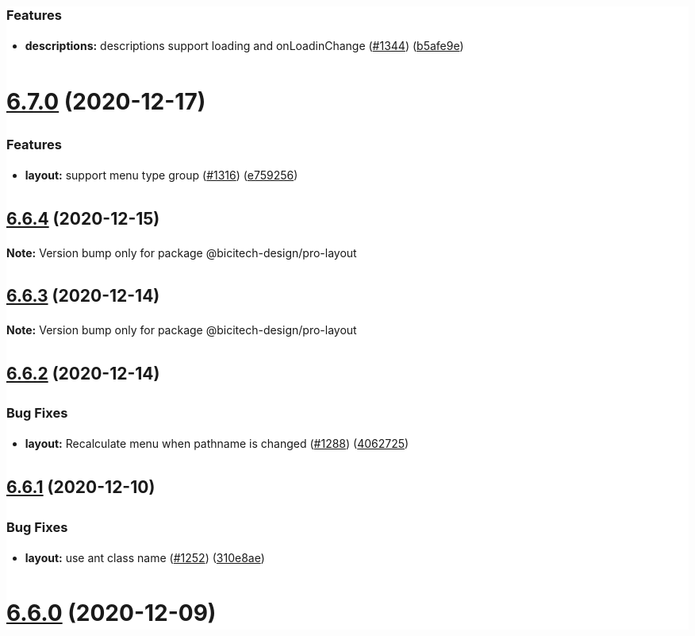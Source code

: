 ### Features

- **descriptions:** descriptions support loading and onLoadinChange ([#1344](https://github.com/ant-design/pro-components/issues/1344)) ([b5afe9e](https://github.com/ant-design/pro-components/commit/b5afe9e6fd9dc1b06ef0e76b63aa6c7ab05bc3eb))

# [6.7.0](https://github.com/ant-design/pro-components/compare/@bicitech-design/pro-layout@6.6.4...@bicitech-design/pro-layout@6.7.0) (2020-12-17)

### Features

- **layout:** support menu type group ([#1316](https://github.com/ant-design/pro-components/issues/1316)) ([e759256](https://github.com/ant-design/pro-components/commit/e75925644e35c876950ec21339fb0f9fd88168d6))

## [6.6.4](https://github.com/ant-design/pro-components/compare/@bicitech-design/pro-layout@6.6.3...@bicitech-design/pro-layout@6.6.4) (2020-12-15)

**Note:** Version bump only for package @bicitech-design/pro-layout

## [6.6.3](https://github.com/ant-design/pro-components/compare/@bicitech-design/pro-layout@6.6.2...@bicitech-design/pro-layout@6.6.3) (2020-12-14)

**Note:** Version bump only for package @bicitech-design/pro-layout

## [6.6.2](https://github.com/ant-design/pro-components/compare/@bicitech-design/pro-layout@6.6.1...@bicitech-design/pro-layout@6.6.2) (2020-12-14)

### Bug Fixes

- **layout:** Recalculate menu when pathname is changed ([#1288](https://github.com/ant-design/pro-components/issues/1288)) ([4062725](https://github.com/ant-design/pro-components/commit/406272522cb9d19fbe1ce68e100c200724c37d4f))

## [6.6.1](https://github.com/ant-design/pro-components/compare/@bicitech-design/pro-layout@6.6.0...@bicitech-design/pro-layout@6.6.1) (2020-12-10)

### Bug Fixes

- **layout:** use ant class name ([#1252](https://github.com/ant-design/pro-components/issues/1252)) ([310e8ae](https://github.com/ant-design/pro-components/commit/310e8aecf40bada8ce27091d87429efe31f403a0))

# [6.6.0](https://github.com/ant-design/pro-components/compare/@bicitech-design/pro-layout@6.5.19...@bicitech-design/pro-layout@6.6.0) (2020-12-09)
